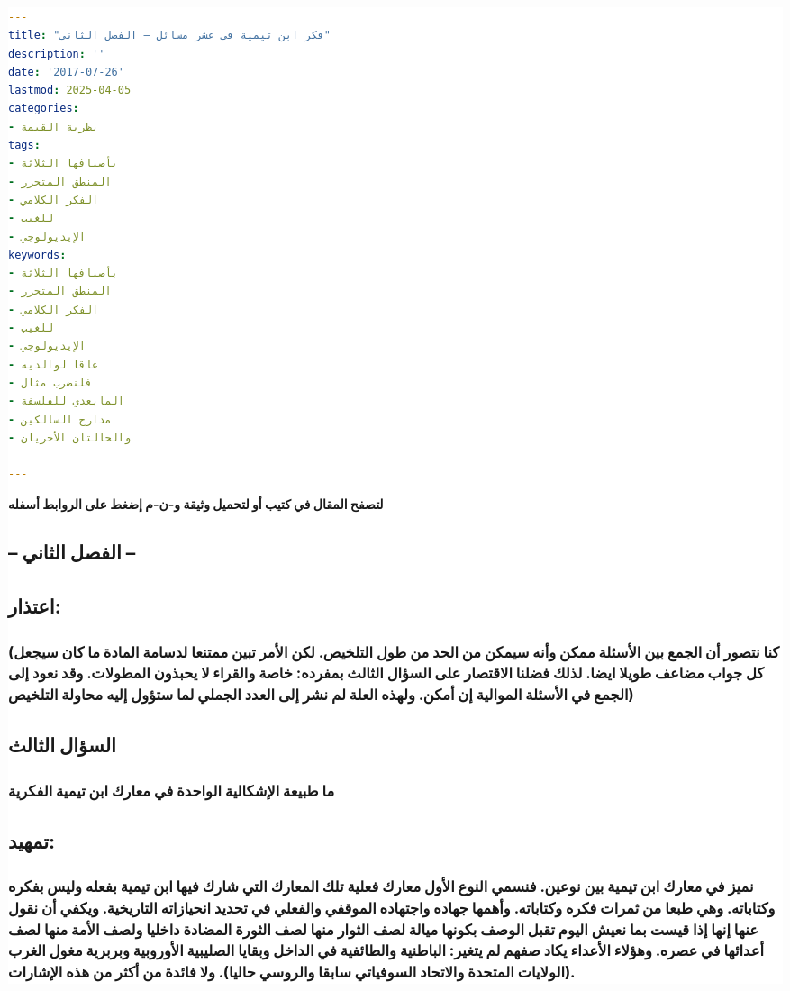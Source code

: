 ```yaml
---
title: "فكر ابن تيمية في عشر مسائل – الفصل الثاني"
description: ''
date: '2017-07-26'
lastmod: 2025-04-05
categories:
- نظرية القيمة
tags:
- بأصنافها الثلاثة
- المنطق المتحرر
- الفكر الكلامي
- للغيب
- الإيديولوجي
keywords:
- بأصنافها الثلاثة
- المنطق المتحرر
- الفكر الكلامي
- للغيب
- الإيديولوجي
- عاقا لوالديه
- فلنضرب مثال
- المابعدي للفلسفة
- مدارج السالكين
- والحالتان الأخريان

---
```

**لتصفح المقال في كتيب أو لتحميل وثيقة و-ن-م إضغط على الروابط أسفله**

## **– الفصل الثاني –**

## اعتذار:

### (كنا نتصور أن الجمع بين الأسئلة ممكن وأنه سيمكن من الحد من طول التلخيص. لكن الأمر تبين ممتنعا لدسامة المادة ما كان سيجعل كل جواب مضاعف طويلا ايضا. لذلك فضلنا الاقتصار على السؤال الثالث بمفرده: خاصة والقراء لا يحبذون المطولات. وقد نعود إلى الجمع في الأسئلة الموالية إن أمكن. ولهذه العلة لم نشر إلى العدد الجملي لما ستؤول إليه محاولة التلخيص)

## السؤال الثالث

### ما طبيعة الإشكالية الواحدة في معارك ابن تيمية الفكرية

## تمهيد:

### نميز في معارك ابن تيمية بين نوعين. فنسمي النوع الأول معارك فعلية تلك المعارك التي شارك فيها ابن تيمية بفعله وليس بفكره وكتاباته. وهي طبعا من ثمرات فكره وكتاباته. وأهمها جهاده واجتهاده الموقفي والفعلي في تحديد انحيازاته التاريخية. ويكفي أن نقول عنها إنها إذا قيست بما نعيش اليوم تقبل الوصف بكونها ميالة لصف الثوار منها لصف الثورة المضادة داخليا ولصف الأمة منها لصف أعدائها في عصره. وهؤلاء الأعداء يكاد صفهم لم يتغير: الباطنية والطائفية في الداخل وبقايا الصليبية الأوروبية وبربرية مغول الغرب (الولايات المتحدة والاتحاد السوفياتي سابقا والروسي حاليا). ولا فائدة من أكثر من هذه الإشارات.

